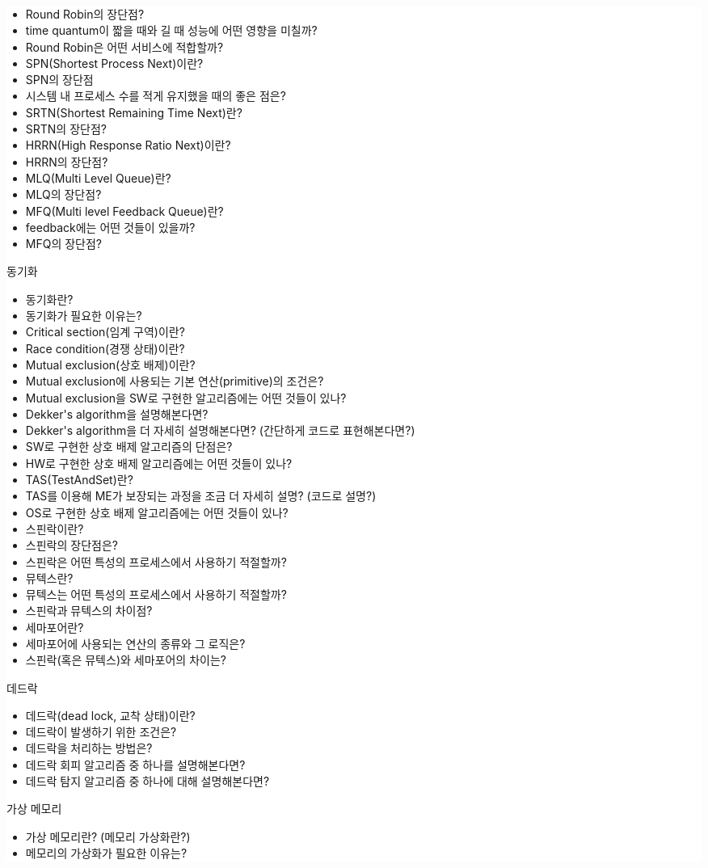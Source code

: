 - Round Robin의 장단점?
- time quantum이 짧을 때와 길 때 성능에 어떤 영향을 미칠까?
- Round Robin은 어떤 서비스에 적합할까?
- SPN(Shortest Process Next)이란?
- SPN의 장단점
- 시스템 내 프로세스 수를 적게 유지했을 때의 좋은 점은?
- SRTN(Shortest Remaining Time Next)란?
- SRTN의 장단점?
- HRRN(High Response Ratio Next)이란?
- HRRN의 장단점?
- MLQ(Multi Level Queue)란?
- MLQ의 장단점?
- MFQ(Multi level Feedback Queue)란?
- feedback에는 어떤 것들이 있을까?
- MFQ의 장단점?

동기화

- 동기화란?
- 동기화가 필요한 이유는?
- Critical section(임계 구역)이란?
- Race condition(경쟁 상태)이란?
- Mutual exclusion(상호 배제)이란?
- Mutual exclusion에 사용되는 기본 연산(primitive)의 조건은?
- Mutual exclusion을 SW로 구현한 알고리즘에는 어떤 것들이 있나?
- Dekker's algorithm을 설명해본다면?
- Dekker's algorithm을 더 자세히 설명해본다면? (간단하게 코드로 표현해본다면?)
- SW로 구현한 상호 배제 알고리즘의 단점은?
- HW로 구현한 상호 배제 알고리즘에는 어떤 것들이 있나?
- TAS(TestAndSet)란?
- TAS를 이용해 ME가 보장되는 과정을 조금 더 자세히 설명? (코드로 설명?)
- OS로 구현한 상호 배제 알고리즘에는 어떤 것들이 있나?
- 스핀락이란?
- 스핀락의 장단점은?
- 스핀락은 어떤 특성의 프로세스에서 사용하기 적절할까?
- 뮤텍스란?
- 뮤텍스는 어떤 특성의 프로세스에서 사용하기 적절할까?
- 스핀락과 뮤텍스의 차이점?
- 세마포어란?
- 세마포어에 사용되는 연산의 종류와 그 로직은?
- 스핀락(혹은 뮤텍스)와 세마포어의 차이는?

데드락

- 데드락(dead lock, 교착 상태)이란?
- 데드락이 발생하기 위한 조건은?
- 데드락을 처리하는 방법은?
- 데드락 회피 알고리즘 중 하나를 설명해본다면?
- 데드락 탐지 알고리즘 중 하나에 대해 설명해본다면?

가상 메모리

- 가상 메모리란? (메모리 가상화란?)
- 메모리의 가상화가 필요한 이유는?
